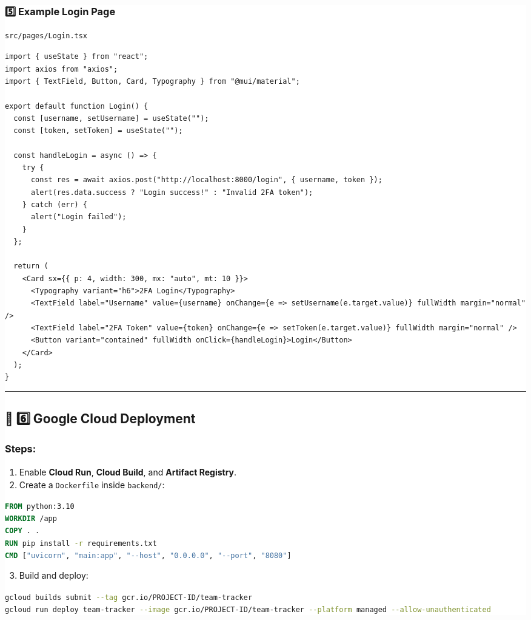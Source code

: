 ### 5️⃣ Example Login Page

`src/pages/Login.tsx`

```tsx
import { useState } from "react";
import axios from "axios";
import { TextField, Button, Card, Typography } from "@mui/material";

export default function Login() {
  const [username, setUsername] = useState("");
  const [token, setToken] = useState("");

  const handleLogin = async () => {
    try {
      const res = await axios.post("http://localhost:8000/login", { username, token });
      alert(res.data.success ? "Login success!" : "Invalid 2FA token");
    } catch (err) {
      alert("Login failed");
    }
  };

  return (
    <Card sx={{ p: 4, width: 300, mx: "auto", mt: 10 }}>
      <Typography variant="h6">2FA Login</Typography>
      <TextField label="Username" value={username} onChange={e => setUsername(e.target.value)} fullWidth margin="normal" />
      <TextField label="2FA Token" value={token} onChange={e => setToken(e.target.value)} fullWidth margin="normal" />
      <Button variant="contained" fullWidth onClick={handleLogin}>Login</Button>
    </Card>
  );
}
```

---

## 🧩 6️⃣ Google Cloud Deployment

### Steps:
1. Enable **Cloud Run**, **Cloud Build**, and **Artifact Registry**.
2. Create a `Dockerfile` inside `backend/`:

```dockerfile
FROM python:3.10
WORKDIR /app
COPY . .
RUN pip install -r requirements.txt
CMD ["uvicorn", "main:app", "--host", "0.0.0.0", "--port", "8080"]
```

3. Build and deploy:
```bash
gcloud builds submit --tag gcr.io/PROJECT-ID/team-tracker
gcloud run deploy team-tracker --image gcr.io/PROJECT-ID/team-tracker --platform managed --allow-unauthenticated
```
